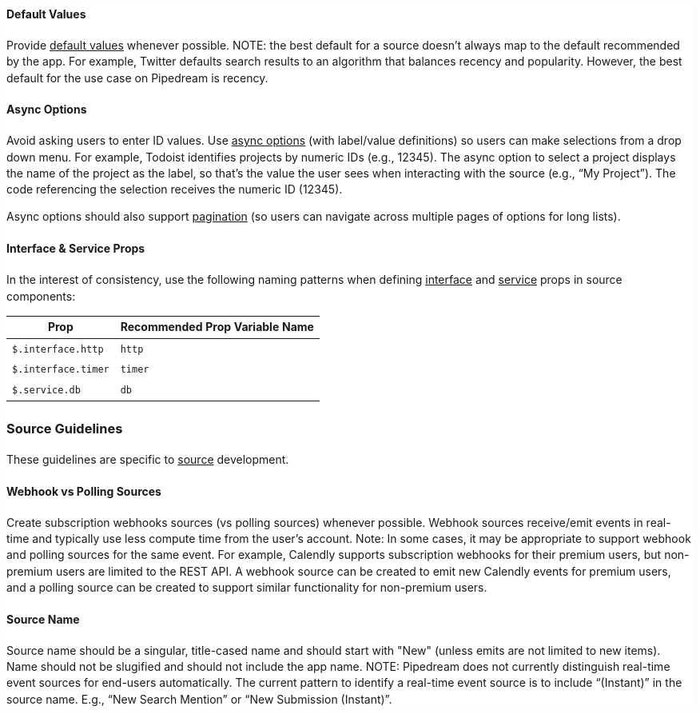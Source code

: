#### Default Values

Provide [default values](../api/#user-input-props) whenever possible. NOTE: the
best default for a source doesn’t always map to the default recommended by the
app. For example, Twitter defaults search results to an algorithm that balances
recency and popularity. However, the best default for the use case on Pipedream
is recency.

#### Async Options

Avoid asking users to enter ID values. Use [async
options](../api/#async-options-example) (with label/value definitions) so users
can make selections from a drop down menu. For example, Todoist identifies
projects by numeric IDs (e.g., 12345). The async option to select a project
displays the name of the project as the label, so that’s the value the user sees
when interacting with the source (e.g., “My Project”). The code referencing the
selection receives the numeric ID (12345).

Async options should also support [pagination](../api/#async-options-example)
(so users can navigate across multiple pages of options for long lists).

#### Interface & Service Props

In the interest of consistency, use the following naming patterns when defining
[interface](../api/#interface-props) and
[service](COMPONENT-API.md#service-props) props in source components:

| Prop                | **Recommended Prop Variable Name** |
| ------------------- | ---------------------------------- |
| `$.interface.http`  | `http`                             |
| `$.interface.timer` | `timer`                            |
| `$.service.db`      | `db`                               |

### Source Guidelines

These guidelines are specific to [source](/event-sources) development.

#### Webhook vs Polling Sources

Create subscription webhooks sources (vs polling sources) whenever possible.
Webhook sources receive/emit events in real-time and typically use less compute
time from the user’s account. Note: In some cases, it may be appropriate to
support webhook and polling sources for the same event. For example, Calendly
supports subscription webhooks for their premium users, but non-premium users
are limited to the REST API. A webhook source can be created to emit new
Calendly events for premium users, and a polling source can be created to
support similar functionality for non-premium users.

#### Source Name

Source name should be a singular, title-cased name and should start with "New"
(unless emits are not limited to new items). Name should not be slugified and
should not include the app name. NOTE: Pipedream does not currently distinguish
real-time event sources for end-users automatically. The current pattern to
identify a real-time event source is to include “(Instant)” in the source name.
E.g., “New Search Mention” or “New Submission (Instant)”.
